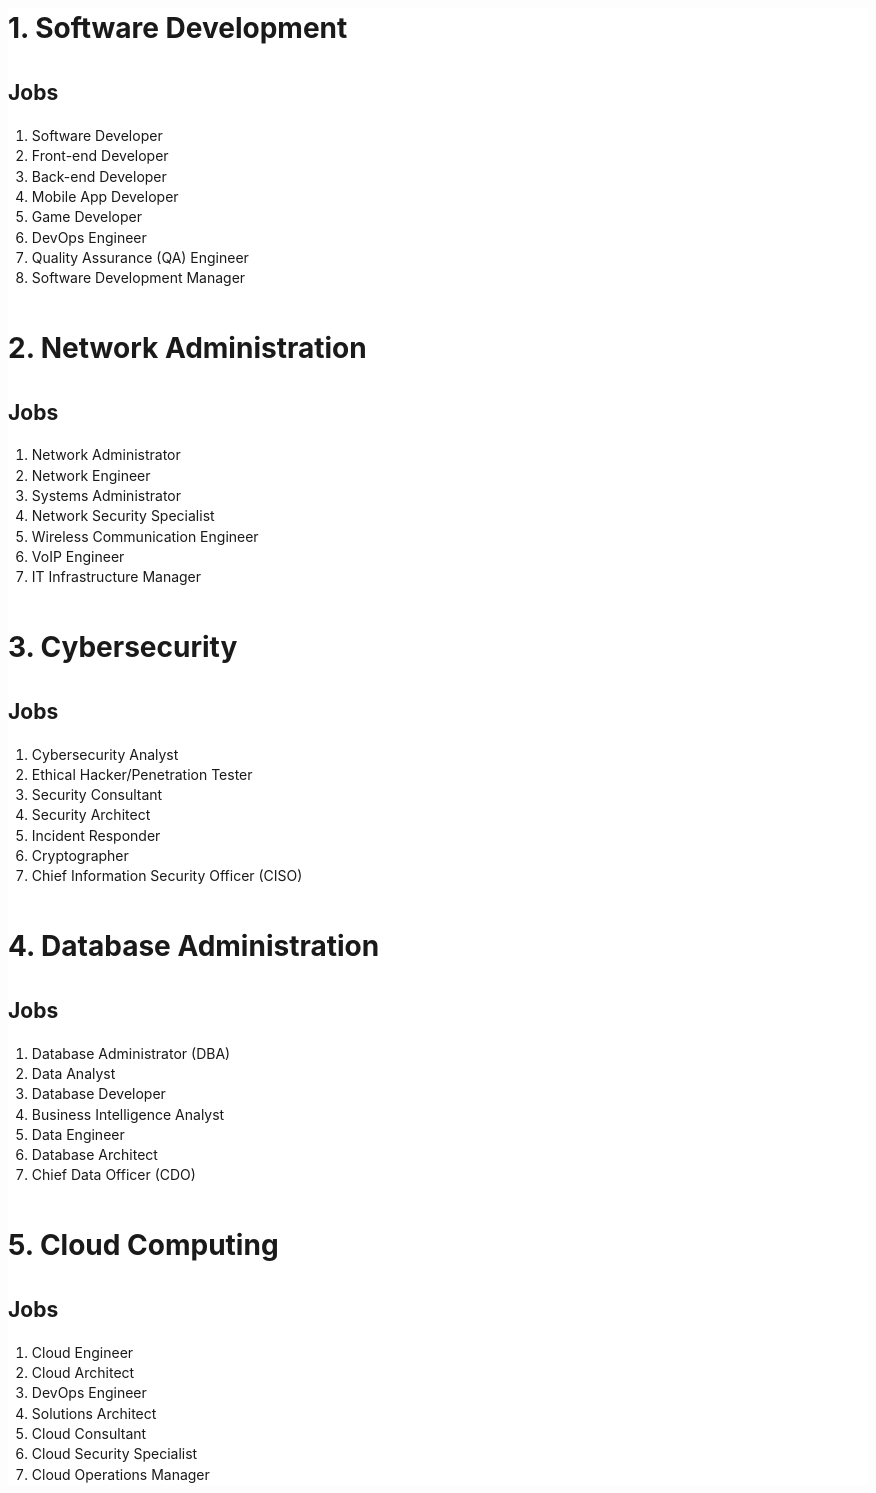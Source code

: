 # 1. Software Development
## Jobs
1. Software Developer
2. Front-end Developer
3. Back-end Developer
4. Mobile App Developer
5. Game Developer
6. DevOps Engineer
7. Quality Assurance (QA) Engineer
8. Software Development Manager

# 2. Network Administration
## Jobs
1. Network Administrator
2. Network Engineer
3. Systems Administrator
4. Network Security Specialist
5. Wireless Communication Engineer
6. VoIP Engineer
7. IT Infrastructure Manager

# 3. Cybersecurity
## Jobs
1. Cybersecurity Analyst
2. Ethical Hacker/Penetration Tester
3. Security Consultant
4. Security Architect
5. Incident Responder
6. Cryptographer
7. Chief Information Security Officer (CISO)

# 4. Database Administration
## Jobs
1. Database Administrator (DBA)
2. Data Analyst
3. Database Developer
4. Business Intelligence Analyst
5. Data Engineer
6. Database Architect
7. Chief Data Officer (CDO)

# 5. Cloud Computing
## Jobs
1. Cloud Engineer
2. Cloud Architect
3. DevOps Engineer
4. Solutions Architect
5. Cloud Consultant
6. Cloud Security Specialist
7. Cloud Operations Manager
